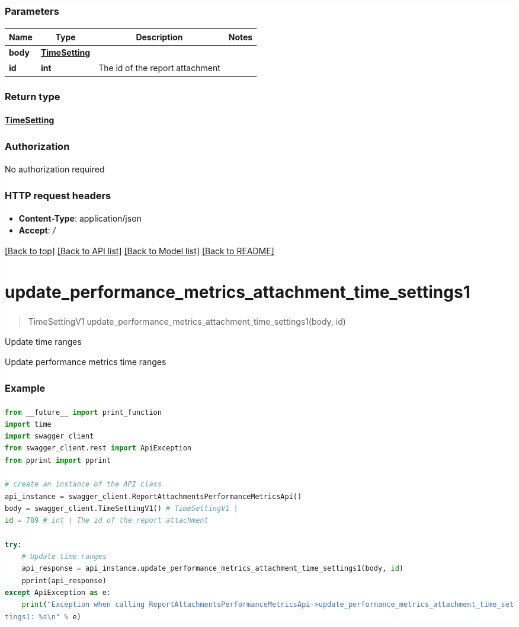 ### Parameters

Name | Type | Description  | Notes
------------- | ------------- | ------------- | -------------
 **body** | [**TimeSetting**](TimeSetting.md)|  | 
 **id** | **int**| The id of the report attachment | 

### Return type

[**TimeSetting**](TimeSetting.md)

### Authorization

No authorization required

### HTTP request headers

 - **Content-Type**: application/json
 - **Accept**: */*

[[Back to top]](#) [[Back to API list]](../README.md#documentation-for-api-endpoints) [[Back to Model list]](../README.md#documentation-for-models) [[Back to README]](../README.md)

# **update_performance_metrics_attachment_time_settings1**
> TimeSettingV1 update_performance_metrics_attachment_time_settings1(body, id)

Update time ranges

Update performance metrics time ranges

### Example
```python
from __future__ import print_function
import time
import swagger_client
from swagger_client.rest import ApiException
from pprint import pprint

# create an instance of the API class
api_instance = swagger_client.ReportAttachmentsPerformanceMetricsApi()
body = swagger_client.TimeSettingV1() # TimeSettingV1 | 
id = 789 # int | The id of the report attachment

try:
    # Update time ranges
    api_response = api_instance.update_performance_metrics_attachment_time_settings1(body, id)
    pprint(api_response)
except ApiException as e:
    print("Exception when calling ReportAttachmentsPerformanceMetricsApi->update_performance_metrics_attachment_time_settings1: %s\n" % e)
```
